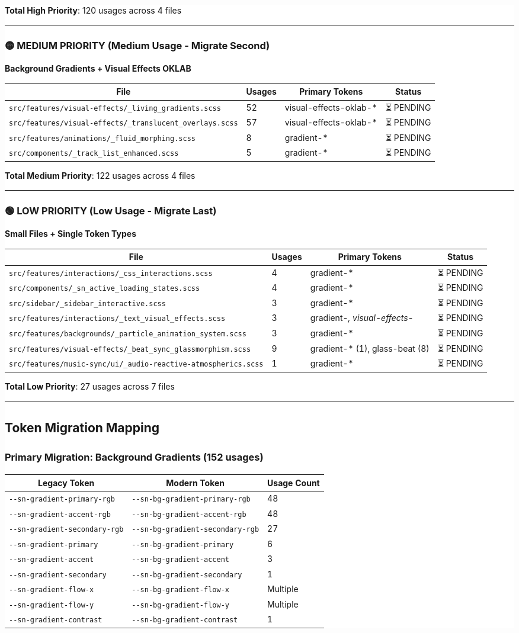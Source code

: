**Total High Priority**: 120 usages across 4 files

---

### 🟡 MEDIUM PRIORITY (Medium Usage - Migrate Second)

**Background Gradients + Visual Effects OKLAB**

| File | Usages | Primary Tokens | Status |
|------|--------|----------------|--------|
| `src/features/visual-effects/_living_gradients.scss` | 52 | visual-effects-oklab-* | ⏳ PENDING |
| `src/features/visual-effects/_translucent_overlays.scss` | 57 | visual-effects-oklab-* | ⏳ PENDING |
| `src/features/animations/_fluid_morphing.scss` | 8 | gradient-* | ⏳ PENDING |
| `src/components/_track_list_enhanced.scss` | 5 | gradient-* | ⏳ PENDING |

**Total Medium Priority**: 122 usages across 4 files

---

### 🟢 LOW PRIORITY (Low Usage - Migrate Last)

**Small Files + Single Token Types**

| File | Usages | Primary Tokens | Status |
|------|--------|----------------|--------|
| `src/features/interactions/_css_interactions.scss` | 4 | gradient-* | ⏳ PENDING |
| `src/components/_sn_active_loading_states.scss` | 4 | gradient-* | ⏳ PENDING |
| `src/sidebar/_sidebar_interactive.scss` | 3 | gradient-* | ⏳ PENDING |
| `src/features/interactions/_text_visual_effects.scss` | 3 | gradient-*, visual-effects-* | ⏳ PENDING |
| `src/features/backgrounds/_particle_animation_system.scss` | 3 | gradient-* | ⏳ PENDING |
| `src/features/visual-effects/_beat_sync_glassmorphism.scss` | 9 | gradient-* (1), glass-beat (8) | ⏳ PENDING |
| `src/features/music-sync/ui/_audio-reactive-atmospherics.scss` | 1 | gradient-* | ⏳ PENDING |

**Total Low Priority**: 27 usages across 7 files

---

## Token Migration Mapping

### Primary Migration: Background Gradients (152 usages)

| Legacy Token | Modern Token | Usage Count |
|--------------|--------------|-------------|
| `--sn-gradient-primary-rgb` | `--sn-bg-gradient-primary-rgb` | 48 |
| `--sn-gradient-accent-rgb` | `--sn-bg-gradient-accent-rgb` | 48 |
| `--sn-gradient-secondary-rgb` | `--sn-bg-gradient-secondary-rgb` | 27 |
| `--sn-gradient-primary` | `--sn-bg-gradient-primary` | 6 |
| `--sn-gradient-accent` | `--sn-bg-gradient-accent` | 3 |
| `--sn-gradient-secondary` | `--sn-bg-gradient-secondary` | 1 |
| `--sn-gradient-flow-x` | `--sn-bg-gradient-flow-x` | Multiple |
| `--sn-gradient-flow-y` | `--sn-bg-gradient-flow-y` | Multiple |
| `--sn-gradient-contrast` | `--sn-bg-gradient-contrast` | 1 |